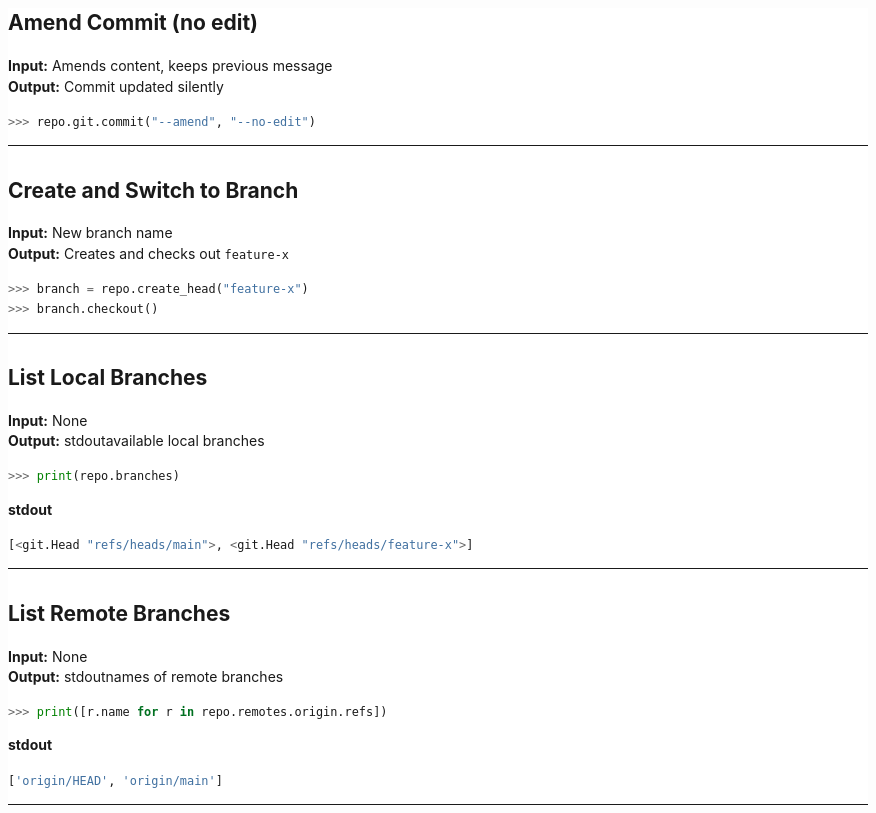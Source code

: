 ## Amend Commit (no edit)

**Input:** Amends content, keeps previous message  
**Output:** Commit updated silently

```python
>>> repo.git.commit("--amend", "--no-edit")
```

---

## Create and Switch to Branch

**Input:** New branch name  
**Output:** Creates and checks out `feature-x`

```python
>>> branch = repo.create_head("feature-x")
>>> branch.checkout()
```

---

## List Local Branches

**Input:** None  
**Output:** stdoutavailable local branches

```python
>>> print(repo.branches)
```

**stdout**

```sh
[<git.Head "refs/heads/main">, <git.Head "refs/heads/feature-x">]
```

---

## List Remote Branches

**Input:** None  
**Output:** stdoutnames of remote branches

```python
>>> print([r.name for r in repo.remotes.origin.refs])
```

**stdout**

```sh
['origin/HEAD', 'origin/main']
```

---
